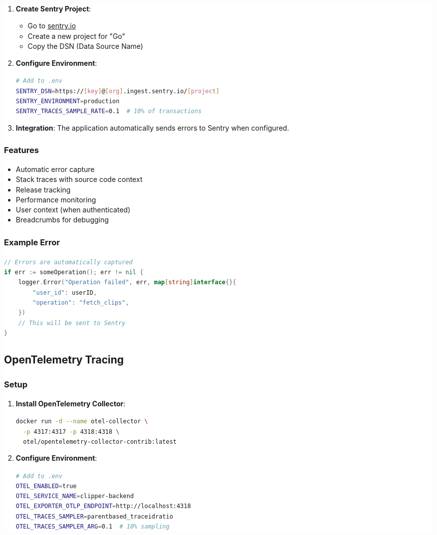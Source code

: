 1. **Create Sentry Project**:
   - Go to [sentry.io](https://sentry.io)
   - Create a new project for "Go"
   - Copy the DSN (Data Source Name)

2. **Configure Environment**:

   ```bash
   # Add to .env
   SENTRY_DSN=https://[key]@[org].ingest.sentry.io/[project]
   SENTRY_ENVIRONMENT=production
   SENTRY_TRACES_SAMPLE_RATE=0.1  # 10% of transactions
   ```

3. **Integration**:
   The application automatically sends errors to Sentry when configured.

### Features

- Automatic error capture
- Stack traces with source code context
- Release tracking
- Performance monitoring
- User context (when authenticated)
- Breadcrumbs for debugging

### Example Error

```go
// Errors are automatically captured
if err := someOperation(); err != nil {
    logger.Error("Operation failed", err, map[string]interface{}{
        "user_id": userID,
        "operation": "fetch_clips",
    })
    // This will be sent to Sentry
}
```

## OpenTelemetry Tracing

### Setup

1. **Install OpenTelemetry Collector**:

   ```bash
   docker run -d --name otel-collector \
     -p 4317:4317 -p 4318:4318 \
     otel/opentelemetry-collector-contrib:latest
   ```

2. **Configure Environment**:

   ```bash
   # Add to .env
   OTEL_ENABLED=true
   OTEL_SERVICE_NAME=clipper-backend
   OTEL_EXPORTER_OTLP_ENDPOINT=http://localhost:4318
   OTEL_TRACES_SAMPLER=parentbased_traceidratio
   OTEL_TRACES_SAMPLER_ARG=0.1  # 10% sampling
   ```
